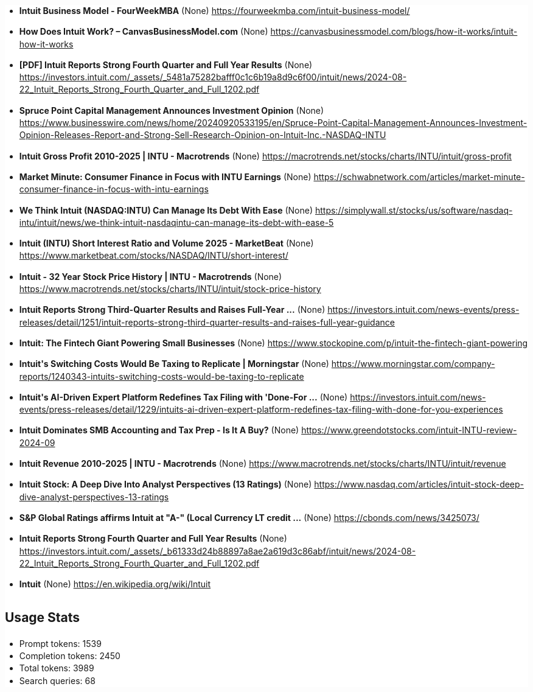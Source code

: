 - **Intuit Business Model - FourWeekMBA** (None)
  https://fourweekmba.com/intuit-business-model/

- **How Does Intuit Work? – CanvasBusinessModel.com** (None)
  https://canvasbusinessmodel.com/blogs/how-it-works/intuit-how-it-works

- **[PDF] Intuit Reports Strong Fourth Quarter and Full Year Results** (None)
  https://investors.intuit.com/_assets/_5481a75282bafff0c1c6b19a8d9c6f00/intuit/news/2024-08-22_Intuit_Reports_Strong_Fourth_Quarter_and_Full_1202.pdf

- **Spruce Point Capital Management Announces Investment Opinion** (None)
  https://www.businesswire.com/news/home/20240920533195/en/Spruce-Point-Capital-Management-Announces-Investment-Opinion-Releases-Report-and-Strong-Sell-Research-Opinion-on-Intuit-Inc.-NASDAQ-INTU

- **Intuit Gross Profit 2010-2025 | INTU - Macrotrends** (None)
  https://macrotrends.net/stocks/charts/INTU/intuit/gross-profit

- **Market Minute: Consumer Finance in Focus with INTU Earnings** (None)
  https://schwabnetwork.com/articles/market-minute-consumer-finance-in-focus-with-intu-earnings

- **We Think Intuit (NASDAQ:INTU) Can Manage Its Debt With Ease** (None)
  https://simplywall.st/stocks/us/software/nasdaq-intu/intuit/news/we-think-intuit-nasdaqintu-can-manage-its-debt-with-ease-5

- **Intuit (INTU) Short Interest Ratio and Volume 2025 - MarketBeat** (None)
  https://www.marketbeat.com/stocks/NASDAQ/INTU/short-interest/

- **Intuit - 32 Year Stock Price History | INTU - Macrotrends** (None)
  https://www.macrotrends.net/stocks/charts/INTU/intuit/stock-price-history

- **Intuit Reports Strong Third-Quarter Results and Raises Full-Year ...** (None)
  https://investors.intuit.com/news-events/press-releases/detail/1251/intuit-reports-strong-third-quarter-results-and-raises-full-year-guidance

- **Intuit: The Fintech Giant Powering Small Businesses** (None)
  https://www.stockopine.com/p/intuit-the-fintech-giant-powering

- **Intuit's Switching Costs Would Be Taxing to Replicate | Morningstar** (None)
  https://www.morningstar.com/company-reports/1240343-intuits-switching-costs-would-be-taxing-to-replicate

- **Intuit's AI-Driven Expert Platform Redefines Tax Filing with 'Done-For ...** (None)
  https://investors.intuit.com/news-events/press-releases/detail/1229/intuits-ai-driven-expert-platform-redefines-tax-filing-with-done-for-you-experiences

- **Intuit Dominates SMB Accounting and Tax Prep - Is It A Buy?** (None)
  https://www.greendotstocks.com/intuit-INTU-review-2024-09

- **Intuit Revenue 2010-2025 | INTU - Macrotrends** (None)
  https://www.macrotrends.net/stocks/charts/INTU/intuit/revenue

- **Intuit Stock: A Deep Dive Into Analyst Perspectives (13 Ratings)** (None)
  https://www.nasdaq.com/articles/intuit-stock-deep-dive-analyst-perspectives-13-ratings

- **S&P Global Ratings affirms Intuit at "A-" (Local Currency LT credit ...** (None)
  https://cbonds.com/news/3425073/

- **Intuit Reports Strong Fourth Quarter and Full Year Results** (None)
  https://investors.intuit.com/_assets/_b61333d24b88897a8ae2a619d3c86abf/intuit/news/2024-08-22_Intuit_Reports_Strong_Fourth_Quarter_and_Full_1202.pdf

- **Intuit** (None)
  https://en.wikipedia.org/wiki/Intuit

## Usage Stats

- Prompt tokens: 1539
- Completion tokens: 2450
- Total tokens: 3989
- Search queries: 68
